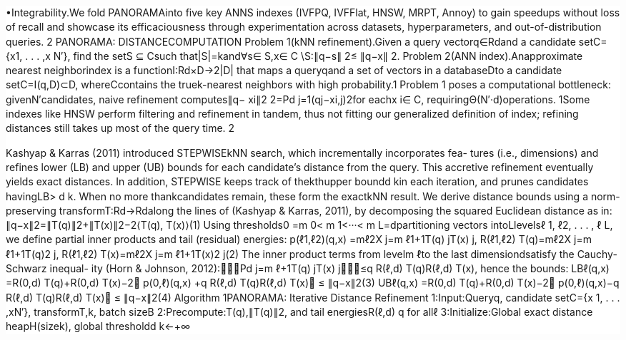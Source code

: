 •Integrability.We fold PANORAMAinto five key ANNS indexes (IVFPQ, IVFFlat, HNSW,
MRPT, Annoy) to gain speedups without loss of recall and showcase its efficaciousness through
experimentation across datasets, hyperparameters, and out-of-distribution queries.
2 PANORAMA: DISTANCECOMPUTATION
Problem 1(kNN refinement).Given a query vectorq∈Rdand a candidate setC=
{x1, . . . ,x N′}, find the setS ⊆ Csuch that|S|=kand∀s∈ S,x∈ C \S:∥q−s∥ 2≤ ∥q−x∥ 2.
Problem 2(ANN index).Anapproximate nearest neighborindex is a functionI:Rd×D→2|D|
that maps a queryqand a set of vectors in a databaseDto a candidate setC=I(q,D)⊂D,
whereCcontains the truek-nearest neighbors with high probability.1
Problem 1 poses a computational bottleneck: givenN′candidates, naive refinement computes∥q−
xi∥2
2=Pd
j=1(qj−xi,j)2for eachx i∈ C, requiringΘ(N′·d)operations.
1Some indexes like HNSW perform filtering and refinement in tandem, thus not fitting our generalized
definition of index; refining distances still takes up most of the query time.
2

Kashyap & Karras (2011) introduced STEPWISEkNN search, which incrementally incorporates fea-
tures (i.e., dimensions) and refines lower (LB) and upper (UB) bounds for each candidate’s distance
from the query. This accretive refinement eventually yields exact distances. In addition, STEPWISE
keeps track of thekthupper boundd kin each iteration, and prunes candidates havingLB> d k.
When no more thankcandidates remain, these form the exactkNN result. We derive distance
bounds using a norm-preserving transformT:Rd→Rdalong the lines of (Kashyap & Karras,
2011), by decomposing the squared Euclidean distance as in:
∥q−x∥2=∥T(q)∥2+∥T(x)∥2−2⟨T(q), T(x)⟩(1)
Using thresholds0 =m 0< m 1<···< m L=dpartitioning vectors intoLlevelsℓ 1, ℓ2, . . . , ℓ L,
we define partial inner products and tail (residual) energies:
p(ℓ1,ℓ2)(q,x) =mℓ2X
j=m ℓ1+1T(q) jT(x) j, R(ℓ1,ℓ2)
T(q)=mℓ2X
j=m ℓ1+1T(q)2
j, R(ℓ1,ℓ2)
T(x)=mℓ2X
j=m ℓ1+1T(x)2
j(2)
The inner product terms from levelm ℓto the last dimensiondsatisfy the Cauchy-Schwarz inequal-
ity (Horn & Johnson, 2012):Pd
j=m ℓ+1T(q) jT(x) j≤q
R(ℓ,d)
T(q)R(ℓ,d)
T(x), hence the bounds:
LBℓ(q,x) =R(0,d)
T(q)+R(0,d)
T(x)−2
p(0,ℓ)(q,x) +q
R(ℓ,d)
T(q)R(ℓ,d)
T(x)
≤ ∥q−x∥2(3)
UBℓ(q,x) =R(0,d)
T(q)+R(0,d)
T(x)−2
p(0,ℓ)(q,x)−q
R(ℓ,d)
T(q)R(ℓ,d)
T(x)
≤ ∥q−x∥2(4)
Algorithm 1PANORAMA: Iterative Distance Refinement
1:Input:Queryq, candidate setC={x 1, . . . ,xN′}, transformT,k, batch sizeB
2:Precompute:T(q),∥T(q)∥2, and tail energiesR(ℓ,d)
q for allℓ
3:Initialize:Global exact distance heapH(sizek), global thresholdd k←+∞